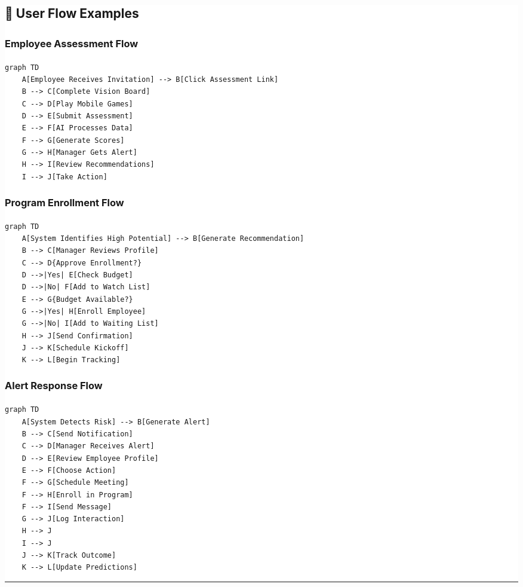 
## 🔄 User Flow Examples

### Employee Assessment Flow
```mermaid
graph TD
    A[Employee Receives Invitation] --> B[Click Assessment Link]
    B --> C[Complete Vision Board]
    C --> D[Play Mobile Games]
    D --> E[Submit Assessment]
    E --> F[AI Processes Data]
    F --> G[Generate Scores]
    G --> H[Manager Gets Alert]
    H --> I[Review Recommendations]
    I --> J[Take Action]
```

### Program Enrollment Flow
```mermaid
graph TD
    A[System Identifies High Potential] --> B[Generate Recommendation]
    B --> C[Manager Reviews Profile]
    C --> D{Approve Enrollment?}
    D -->|Yes| E[Check Budget]
    D -->|No| F[Add to Watch List]
    E --> G{Budget Available?}
    G -->|Yes| H[Enroll Employee]
    G -->|No| I[Add to Waiting List]
    H --> J[Send Confirmation]
    J --> K[Schedule Kickoff]
    K --> L[Begin Tracking]
```

### Alert Response Flow
```mermaid
graph TD
    A[System Detects Risk] --> B[Generate Alert]
    B --> C[Send Notification]
    C --> D[Manager Receives Alert]
    D --> E[Review Employee Profile]
    E --> F[Choose Action]
    F --> G[Schedule Meeting]
    F --> H[Enroll in Program]
    F --> I[Send Message]
    G --> J[Log Interaction]
    H --> J
    I --> J
    J --> K[Track Outcome]
    K --> L[Update Predictions]
```

---